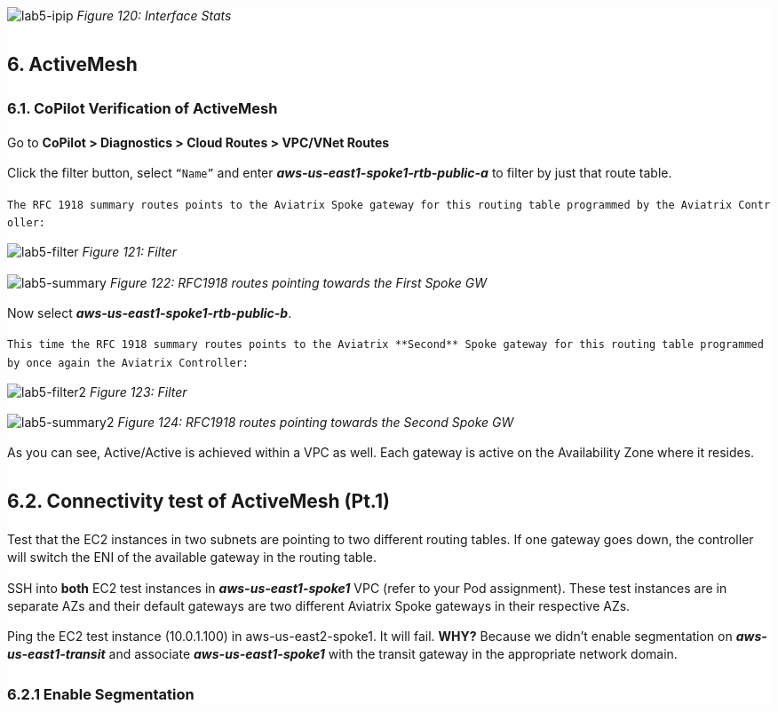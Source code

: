 ![lab5-ipip](images/lab5-ipip.png)
_Figure 120: Interface Stats_

## 6. ActiveMesh

### 6.1. CoPilot Verification of ActiveMesh

Go to **CoPilot > Diagnostics > Cloud Routes > VPC/VNet Routes**

Click the filter button, select `“Name”` and enter **_aws-us-east1-spoke1-rtb-public-a_** to filter by just that route table.

```{note}
The RFC 1918 summary routes points to the Aviatrix Spoke gateway for this routing table programmed by the Aviatrix Controller:
```

![lab5-filter](images/lab5-filter.png)
_Figure 121: Filter_

![lab5-summary](images/lab5-summary.png)
_Figure 122: RFC1918 routes pointing towards the First Spoke GW_

Now select **_aws-us-east1-spoke1-rtb-public-b_**. 

```{note}
This time the RFC 1918 summary routes points to the Aviatrix **Second** Spoke gateway for this routing table programmed by once again the Aviatrix Controller:
```

![lab5-filter2](images/lab5-filter2.png)
_Figure 123: Filter_

![lab5-summary2](images/lab5-summary2.png)
_Figure 124: RFC1918 routes pointing towards the Second Spoke GW_

As you can see, Active/Active is achieved within a VPC as well. Each gateway is active on the Availability Zone where it resides.
 
## 6.2. Connectivity test of ActiveMesh (Pt.1)

Test that the EC2 instances in two subnets are pointing to two different routing tables. If one gateway goes down, the controller will switch the ENI of the available gateway in the routing table.

SSH into **both** EC2 test instances in **_aws-us-east1-spoke1_** VPC (refer to your Pod assignment). These test instances are in separate AZs and their default gateways are two different Aviatrix Spoke gateways in their respective AZs.

Ping the EC2 test instance (10.0.1.100) in aws-us-east2-spoke1. It will fail. **WHY?** Because we didn’t enable segmentation on **_aws-us-east1-transit_** and associate **_aws-us-east1-spoke1_** with the transit gateway in the appropriate network domain.
 
### 6.2.1 Enable Segmentation
